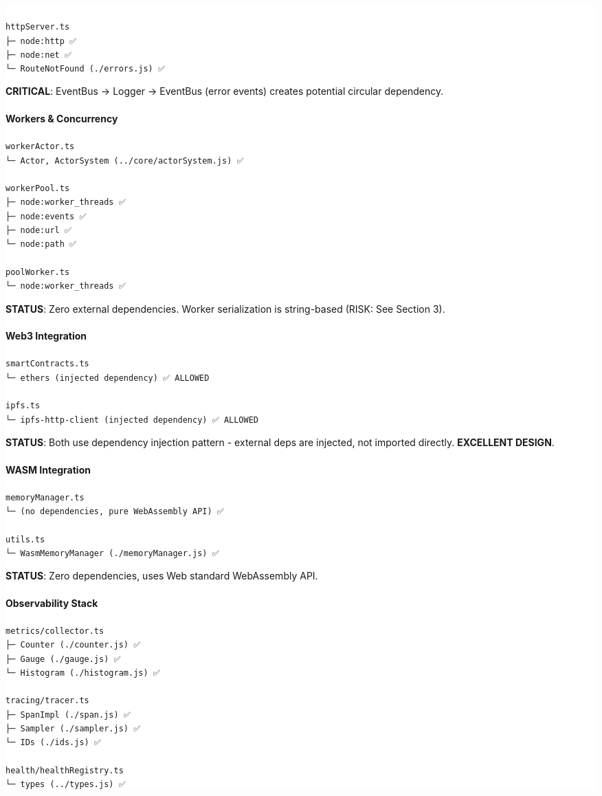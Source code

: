 ```

httpServer.ts
├─ node:http ✅
├─ node:net ✅
└─ RouteNotFound (./errors.js) ✅
```

**CRITICAL**: EventBus → Logger → EventBus (error events) creates potential circular dependency.

#### Workers & Concurrency

```
workerActor.ts
└─ Actor, ActorSystem (../core/actorSystem.js) ✅

workerPool.ts
├─ node:worker_threads ✅
├─ node:events ✅
├─ node:url ✅
└─ node:path ✅

poolWorker.ts
└─ node:worker_threads ✅
```

**STATUS**: Zero external dependencies. Worker serialization is string-based (RISK: See Section 3).

#### Web3 Integration

```
smartContracts.ts
└─ ethers (injected dependency) ✅ ALLOWED

ipfs.ts
└─ ipfs-http-client (injected dependency) ✅ ALLOWED
```

**STATUS**: Both use dependency injection pattern - external deps are injected, not imported directly. **EXCELLENT DESIGN**.

#### WASM Integration

```
memoryManager.ts
└─ (no dependencies, pure WebAssembly API) ✅

utils.ts
└─ WasmMemoryManager (./memoryManager.js) ✅
```

**STATUS**: Zero dependencies, uses Web standard WebAssembly API.

#### Observability Stack

```
metrics/collector.ts
├─ Counter (./counter.js) ✅
├─ Gauge (./gauge.js) ✅
└─ Histogram (./histogram.js) ✅

tracing/tracer.ts
├─ SpanImpl (./span.js) ✅
├─ Sampler (./sampler.js) ✅
└─ IDs (./ids.js) ✅

health/healthRegistry.ts
└─ types (../types.js) ✅
```
